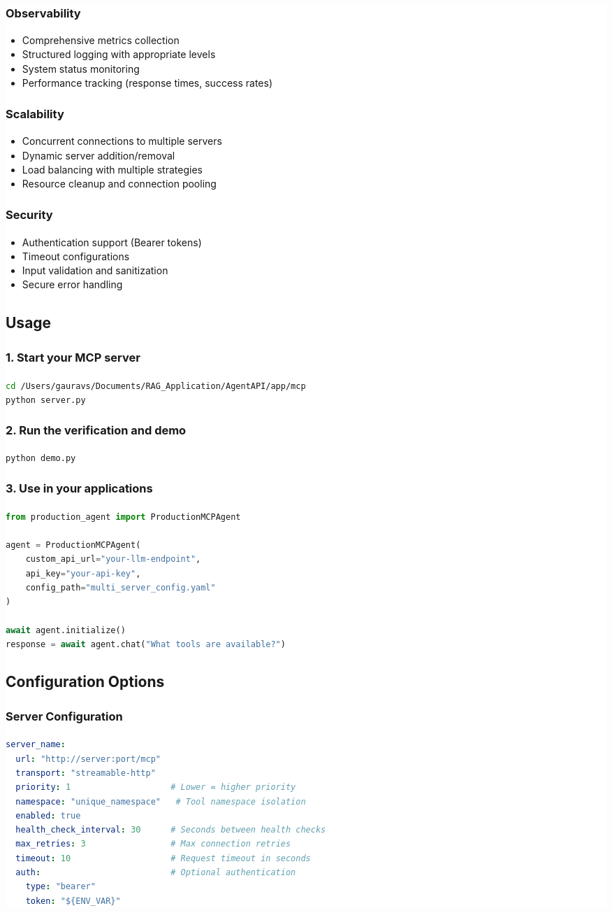 ### Observability
- Comprehensive metrics collection
- Structured logging with appropriate levels
- System status monitoring
- Performance tracking (response times, success rates)

### Scalability
- Concurrent connections to multiple servers
- Dynamic server addition/removal
- Load balancing with multiple strategies
- Resource cleanup and connection pooling

### Security
- Authentication support (Bearer tokens)
- Timeout configurations
- Input validation and sanitization
- Secure error handling

## Usage

### 1. Start your MCP server
```bash
cd /Users/gauravs/Documents/RAG_Application/AgentAPI/app/mcp
python server.py
```

### 2. Run the verification and demo
```bash
python demo.py
```

### 3. Use in your applications
```python
from production_agent import ProductionMCPAgent

agent = ProductionMCPAgent(
    custom_api_url="your-llm-endpoint",
    api_key="your-api-key",
    config_path="multi_server_config.yaml"
)

await agent.initialize()
response = await agent.chat("What tools are available?")
```

## Configuration Options

### Server Configuration
```yaml
server_name:
  url: "http://server:port/mcp"
  transport: "streamable-http"
  priority: 1                    # Lower = higher priority
  namespace: "unique_namespace"   # Tool namespace isolation
  enabled: true
  health_check_interval: 30      # Seconds between health checks
  max_retries: 3                 # Max connection retries
  timeout: 10                    # Request timeout in seconds
  auth:                          # Optional authentication
    type: "bearer"
    token: "${ENV_VAR}"
```